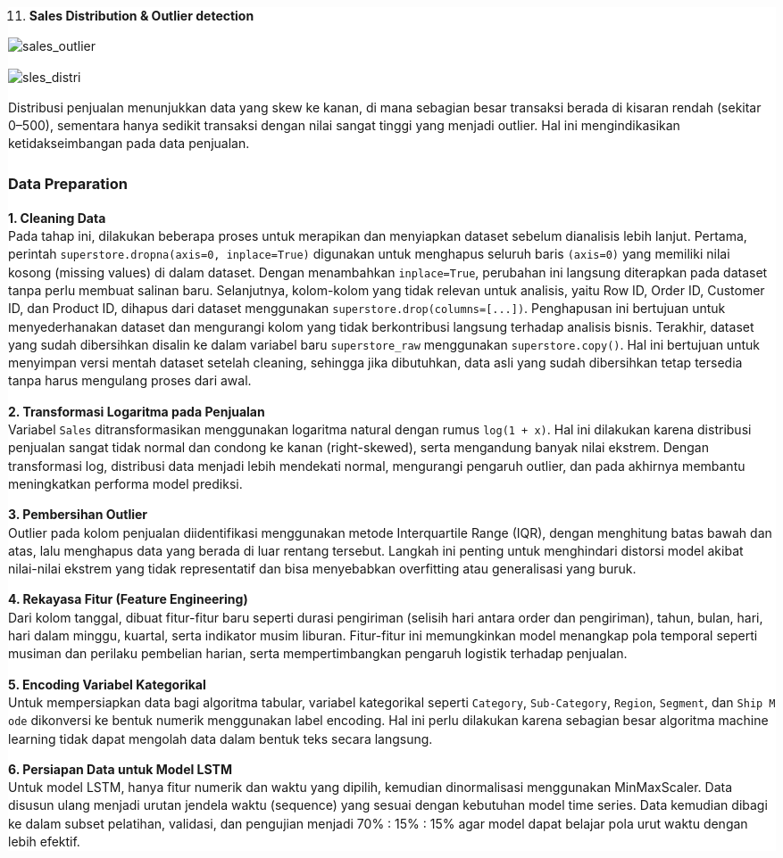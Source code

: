 
11. **Sales Distribution & Outlier detection** 

![sales_outlier](https://github.com/user-attachments/assets/4f36a195-fa91-436e-8212-ad153332d524)

![sles_distri](https://github.com/user-attachments/assets/7025c5b6-e578-4c44-8e06-86c2395a55e8)

Distribusi penjualan menunjukkan data yang skew ke kanan, di mana sebagian besar transaksi berada di kisaran rendah (sekitar 0–500), sementara hanya sedikit transaksi dengan nilai sangat tinggi yang menjadi outlier. Hal ini mengindikasikan ketidakseimbangan pada data penjualan.


### Data Preparation

**1. Cleaning Data**  
Pada tahap ini, dilakukan beberapa proses untuk merapikan dan menyiapkan dataset sebelum dianalisis lebih lanjut. Pertama, perintah `superstore.dropna(axis=0, inplace=True)` digunakan untuk menghapus seluruh baris `(axis=0)` yang memiliki nilai kosong (missing values) di dalam dataset. Dengan menambahkan `inplace=True`, perubahan ini langsung diterapkan pada dataset tanpa perlu membuat salinan baru. Selanjutnya, kolom-kolom yang tidak relevan untuk analisis, yaitu Row ID, Order ID, Customer ID, dan Product ID, dihapus dari dataset menggunakan `superstore.drop(columns=[...])`. Penghapusan ini bertujuan untuk menyederhanakan dataset dan mengurangi kolom yang tidak berkontribusi langsung terhadap analisis bisnis. Terakhir, dataset yang sudah dibersihkan disalin ke dalam variabel baru `superstore_raw` menggunakan `superstore.copy()`. Hal ini bertujuan untuk menyimpan versi mentah dataset setelah cleaning, sehingga jika dibutuhkan, data asli yang sudah dibersihkan tetap tersedia tanpa harus mengulang proses dari awal.

**2. Transformasi Logaritma pada Penjualan**  
Variabel `Sales` ditransformasikan menggunakan logaritma natural dengan rumus `log(1 + x)`. Hal ini dilakukan karena distribusi penjualan sangat tidak normal dan condong ke kanan (right-skewed), serta mengandung banyak nilai ekstrem. Dengan transformasi log, distribusi data menjadi lebih mendekati normal, mengurangi pengaruh outlier, dan pada akhirnya membantu meningkatkan performa model prediksi.

**3. Pembersihan Outlier**  
Outlier pada kolom penjualan diidentifikasi menggunakan metode Interquartile Range (IQR), dengan menghitung batas bawah dan atas, lalu menghapus data yang berada di luar rentang tersebut. Langkah ini penting untuk menghindari distorsi model akibat nilai-nilai ekstrem yang tidak representatif dan bisa menyebabkan overfitting atau generalisasi yang buruk.

**4. Rekayasa Fitur (Feature Engineering)**  
Dari kolom tanggal, dibuat fitur-fitur baru seperti durasi pengiriman (selisih hari antara order dan pengiriman), tahun, bulan, hari, hari dalam minggu, kuartal, serta indikator musim liburan. Fitur-fitur ini memungkinkan model menangkap pola temporal seperti musiman dan perilaku pembelian harian, serta mempertimbangkan pengaruh logistik terhadap penjualan.

**5. Encoding Variabel Kategorikal**  
Untuk mempersiapkan data bagi algoritma tabular, variabel kategorikal seperti `Category`, `Sub-Category`, `Region`, `Segment`, dan `Ship Mode` dikonversi ke bentuk numerik menggunakan label encoding. Hal ini perlu dilakukan karena sebagian besar algoritma machine learning tidak dapat mengolah data dalam bentuk teks secara langsung.

**6. Persiapan Data untuk Model LSTM**  
Untuk model LSTM, hanya fitur numerik dan waktu yang dipilih, kemudian dinormalisasi menggunakan MinMaxScaler. Data disusun ulang menjadi urutan jendela waktu (sequence) yang sesuai dengan kebutuhan model time series. Data kemudian dibagi ke dalam subset pelatihan, validasi, dan pengujian menjadi 70% : 15% : 15% agar model dapat belajar pola urut waktu dengan lebih efektif.


[1]: https://retailcloud.com/predictive-inventory-analytics/
[2]: https://papers.ssrn.com/sol3/papers.cfm?abstract_id=5006903
[3]: https://norma.ncirl.ie/7291/1/shaileshsubhashchandyadav.pdf
[4]: https://www.mdpi.com/2076-3417/13/19/11112#B2-applsci-13-11112
[5]: https://www.kaggle.com/datasets/rohitsahoo/sales-forecasting/data
[6]: https://scikit-learn.org/stable/modules/generated/sklearn.ensemble.RandomForestRegressor.html  
[7]: https://xgboost.readthedocs.io/en/stable/  
[8]: https://catboost.ai/docs/  
[9]: https://keras.io/api/layers/recurrent_layers/lstm/  
[10]: https://machinelearningmastery.com/grid-search-hyperparameters-deep-learning-models-python-keras/
[11]: https://doi.org/10.5194/gmd-7-1247-2014 "Chai, T., & Draxler, R. R. (2014). Root mean square error (RMSE) or mean absolute error (MAE)? – Arguments against avoiding RMSE in the literature. *Geoscientific Model Development*, 7(3), 1247–1250."
[12]: https://machinelearningmastery.com/regression-metrics-for-machine-learning/ "Brownlee, J. (2020). Regression Metrics for Machine Learning. *Machine Learning Mastery*."